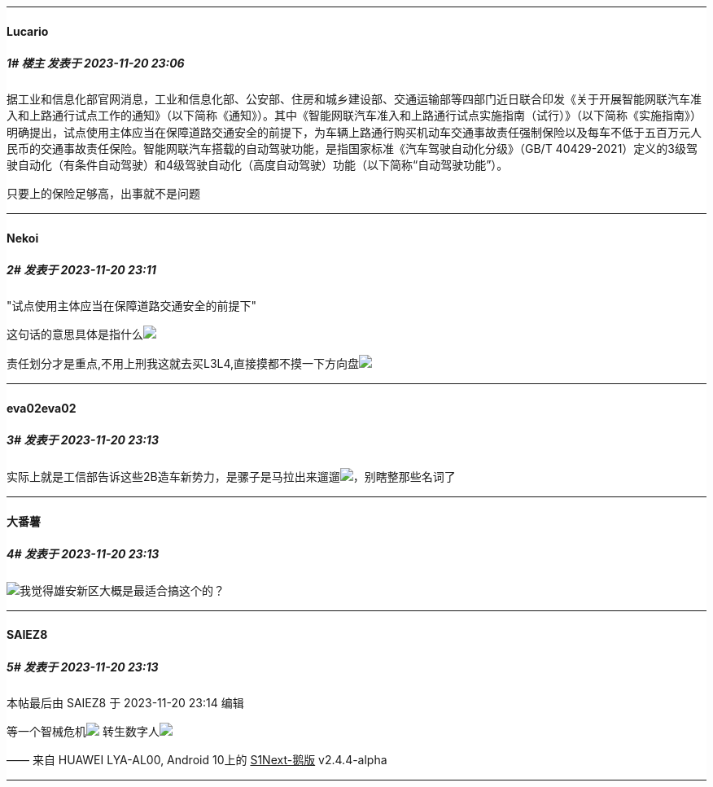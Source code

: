 
*****

####  Lucario  
##### 1#       楼主       发表于 2023-11-20 23:06

据工业和信息化部官网消息，工业和信息化部、公安部、住房和城乡建设部、交通运输部等四部门近日联合印发《关于开展智能网联汽车准入和上路通行试点工作的通知》（以下简称《通知》）。其中《智能网联汽车准入和上路通行试点实施指南（试行）》（以下简称《实施指南》）明确提出，试点使用主体应当在保障道路交通安全的前提下，为车辆上路通行购买机动车交通事故责任强制保险以及每车不低于五百万元人民币的交通事故责任保险。智能网联汽车搭载的自动驾驶功能，是指国家标准《汽车驾驶自动化分级》（GB/T 40429-2021）定义的3级驾驶自动化（有条件自动驾驶）和4级驾驶自动化（高度自动驾驶）功能（以下简称“自动驾驶功能”）。

只要上的保险足够高，出事就不是问题

*****

####  Nekoi  
##### 2#       发表于 2023-11-20 23:11

"试点使用主体应当在保障道路交通安全的前提下"

这句话的意思具体是指什么<img src="https://static.saraba1st.com/image/smiley/face2017/105.png" referrerpolicy="no-referrer">

责任划分才是重点,不用上刑我这就去买L3L4,直接摸都不摸一下方向盘<img src="https://static.saraba1st.com/image/smiley/face2017/037.png" referrerpolicy="no-referrer">

*****

####  eva02eva02  
##### 3#       发表于 2023-11-20 23:13

实际上就是工信部告诉这些2B造车新势力，是骡子是马拉出来遛遛<img src="https://static.saraba1st.com/image/smiley/face2017/065.png" referrerpolicy="no-referrer">，别瞎整那些名词了

*****

####  大番薯  
##### 4#       发表于 2023-11-20 23:13

<img src="https://static.saraba1st.com/image/smiley/face2017/018.png" referrerpolicy="no-referrer">我觉得雄安新区大概是最适合搞这个的？

*****

####  SAIEZ8  
##### 5#       发表于 2023-11-20 23:13

 本帖最后由 SAIEZ8 于 2023-11-20 23:14 编辑 

等一个智械危机<img src="https://static.saraba1st.com/image/smiley/face2017/047.png" referrerpolicy="no-referrer">
转生数字人<img src="https://static.saraba1st.com/image/smiley/face2017/057.png" referrerpolicy="no-referrer">

—— 来自 HUAWEI LYA-AL00, Android 10上的 [S1Next-鹅版](https://github.com/ykrank/S1-Next/releases) v2.4.4-alpha

*****
